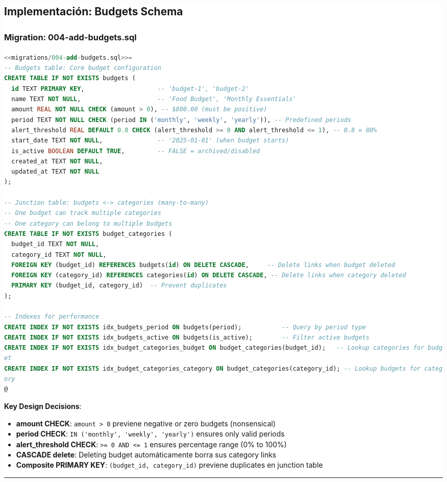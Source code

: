 ## Implementación: Budgets Schema

### Migration: 004-add-budgets.sql

```sql
<<migrations/004-add-budgets.sql>>=
-- Budgets table: Core budget configuration
CREATE TABLE IF NOT EXISTS budgets (
  id TEXT PRIMARY KEY,                    -- 'budget-1', 'budget-2'
  name TEXT NOT NULL,                     -- 'Food Budget', 'Monthly Essentials'
  amount REAL NOT NULL CHECK (amount > 0), -- $800.00 (must be positive)
  period TEXT NOT NULL CHECK (period IN ('monthly', 'weekly', 'yearly')), -- Predefined periods
  alert_threshold REAL DEFAULT 0.8 CHECK (alert_threshold >= 0 AND alert_threshold <= 1), -- 0.8 = 80%
  start_date TEXT NOT NULL,               -- '2025-01-01' (when budget starts)
  is_active BOOLEAN DEFAULT TRUE,         -- FALSE = archived/disabled
  created_at TEXT NOT NULL,
  updated_at TEXT NOT NULL
);

-- Junction table: budgets <-> categories (many-to-many)
-- One budget can track multiple categories
-- One category can belong to multiple budgets
CREATE TABLE IF NOT EXISTS budget_categories (
  budget_id TEXT NOT NULL,
  category_id TEXT NOT NULL,
  FOREIGN KEY (budget_id) REFERENCES budgets(id) ON DELETE CASCADE,     -- Delete links when budget deleted
  FOREIGN KEY (category_id) REFERENCES categories(id) ON DELETE CASCADE, -- Delete links when category deleted
  PRIMARY KEY (budget_id, category_id)  -- Prevent duplicates
);

-- Indexes for performance
CREATE INDEX IF NOT EXISTS idx_budgets_period ON budgets(period);           -- Query by period type
CREATE INDEX IF NOT EXISTS idx_budgets_active ON budgets(is_active);        -- Filter active budgets
CREATE INDEX IF NOT EXISTS idx_budget_categories_budget ON budget_categories(budget_id);   -- Lookup categories for budget
CREATE INDEX IF NOT EXISTS idx_budget_categories_category ON budget_categories(category_id); -- Lookup budgets for category
@
```

**Key Design Decisions**:
- **amount CHECK**: `amount > 0` previene negative or zero budgets (nonsensical)
- **period CHECK**: `IN ('monthly', 'weekly', 'yearly')` ensures only valid periods
- **alert_threshold CHECK**: `>= 0 AND <= 1` ensures percentage range (0% to 100%)
- **CASCADE delete**: Deleting budget automáticamente borra sus category links
- **Composite PRIMARY KEY**: `(budget_id, category_id)` previene duplicates en junction table

---
